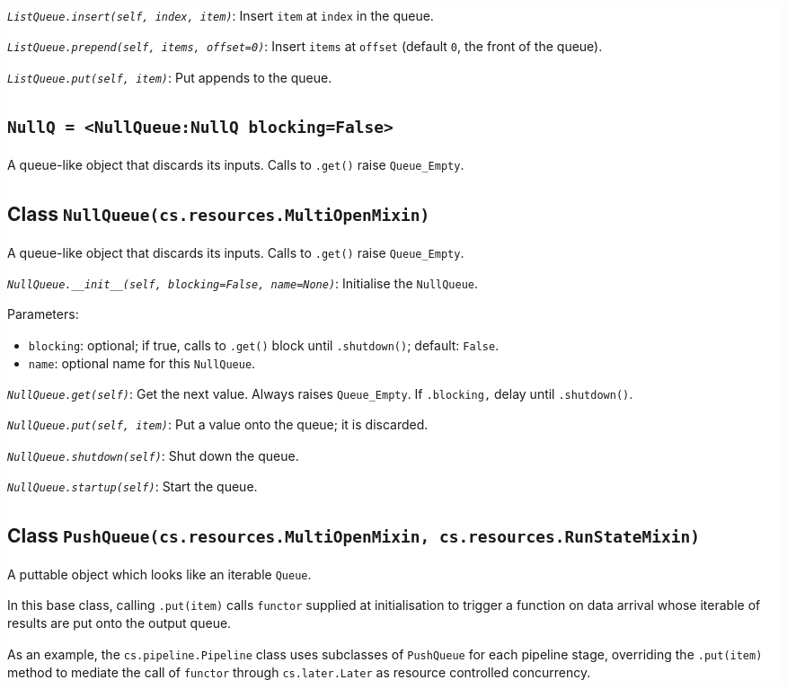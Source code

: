 *`ListQueue.insert(self, index, item)`*:
Insert `item` at `index` in the queue.

*`ListQueue.prepend(self, items, offset=0)`*:
Insert `items` at `offset` (default `0`, the front of the queue).

*`ListQueue.put(self, item)`*:
Put appends to the queue.

## <a name="NullQ"></a>`NullQ = <NullQueue:NullQ blocking=False>`

A queue-like object that discards its inputs.
Calls to `.get()` raise `Queue_Empty`.

## <a name="NullQueue"></a>Class `NullQueue(cs.resources.MultiOpenMixin)`

A queue-like object that discards its inputs.
Calls to `.get()` raise `Queue_Empty`.

*`NullQueue.__init__(self, blocking=False, name=None)`*:
Initialise the `NullQueue`.

Parameters:
* `blocking`: optional; if true, calls to `.get()` block until
  `.shutdown()`; default: `False`.
* `name`: optional name for this `NullQueue`.

*`NullQueue.get(self)`*:
Get the next value. Always raises `Queue_Empty`.
If `.blocking,` delay until `.shutdown()`.

*`NullQueue.put(self, item)`*:
Put a value onto the queue; it is discarded.

*`NullQueue.shutdown(self)`*:
Shut down the queue.

*`NullQueue.startup(self)`*:
Start the queue.

## <a name="PushQueue"></a>Class `PushQueue(cs.resources.MultiOpenMixin, cs.resources.RunStateMixin)`

A puttable object which looks like an iterable `Queue`.

In this base class,
calling `.put(item)` calls `functor` supplied at initialisation
to trigger a function on data arrival
whose iterable of results are put onto the output queue.

As an example, the `cs.pipeline.Pipeline` class
uses subclasses of `PushQueue` for each pipeline stage,
overriding the `.put(item)` method
to mediate the call of `functor` through `cs.later.Later`
as resource controlled concurrency.

